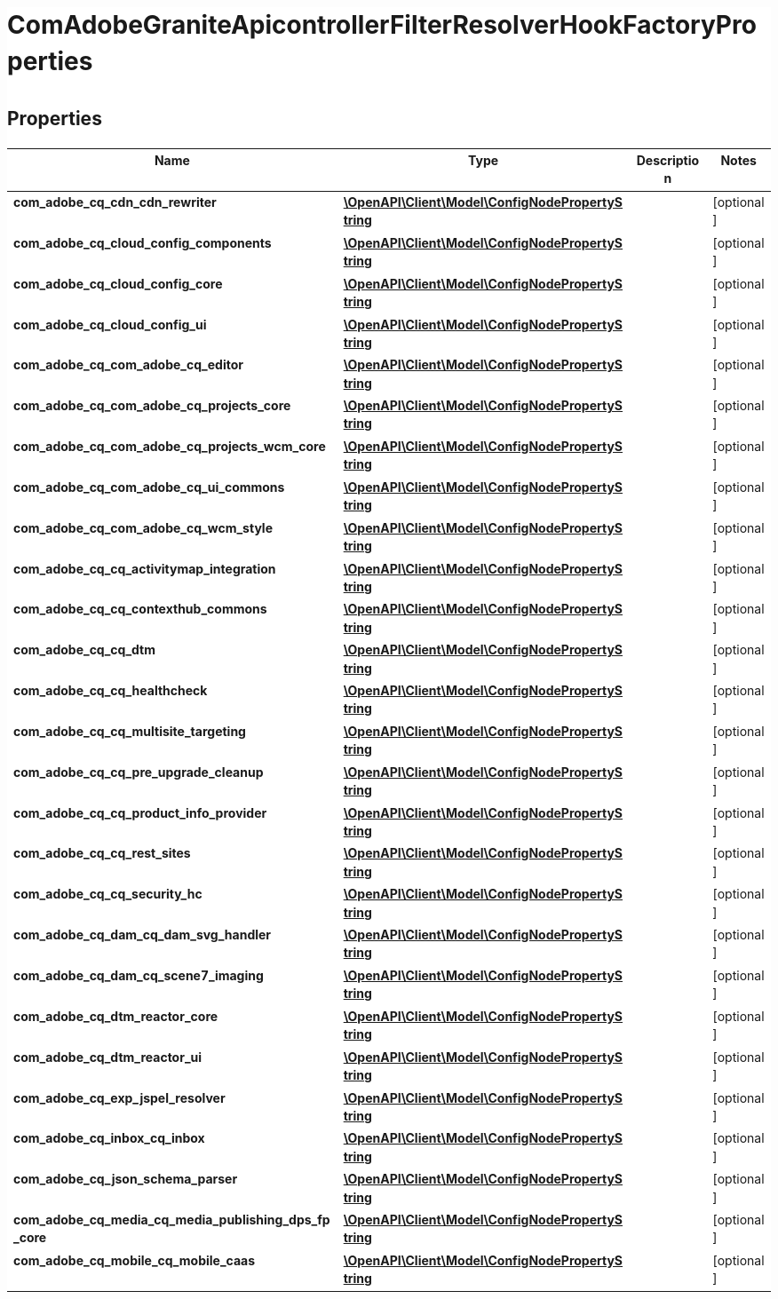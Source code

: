 # ComAdobeGraniteApicontrollerFilterResolverHookFactoryProperties

## Properties
Name | Type | Description | Notes
------------ | ------------- | ------------- | -------------
**com_adobe_cq_cdn_cdn_rewriter** | [**\OpenAPI\Client\Model\ConfigNodePropertyString**](ConfigNodePropertyString.md) |  | [optional] 
**com_adobe_cq_cloud_config_components** | [**\OpenAPI\Client\Model\ConfigNodePropertyString**](ConfigNodePropertyString.md) |  | [optional] 
**com_adobe_cq_cloud_config_core** | [**\OpenAPI\Client\Model\ConfigNodePropertyString**](ConfigNodePropertyString.md) |  | [optional] 
**com_adobe_cq_cloud_config_ui** | [**\OpenAPI\Client\Model\ConfigNodePropertyString**](ConfigNodePropertyString.md) |  | [optional] 
**com_adobe_cq_com_adobe_cq_editor** | [**\OpenAPI\Client\Model\ConfigNodePropertyString**](ConfigNodePropertyString.md) |  | [optional] 
**com_adobe_cq_com_adobe_cq_projects_core** | [**\OpenAPI\Client\Model\ConfigNodePropertyString**](ConfigNodePropertyString.md) |  | [optional] 
**com_adobe_cq_com_adobe_cq_projects_wcm_core** | [**\OpenAPI\Client\Model\ConfigNodePropertyString**](ConfigNodePropertyString.md) |  | [optional] 
**com_adobe_cq_com_adobe_cq_ui_commons** | [**\OpenAPI\Client\Model\ConfigNodePropertyString**](ConfigNodePropertyString.md) |  | [optional] 
**com_adobe_cq_com_adobe_cq_wcm_style** | [**\OpenAPI\Client\Model\ConfigNodePropertyString**](ConfigNodePropertyString.md) |  | [optional] 
**com_adobe_cq_cq_activitymap_integration** | [**\OpenAPI\Client\Model\ConfigNodePropertyString**](ConfigNodePropertyString.md) |  | [optional] 
**com_adobe_cq_cq_contexthub_commons** | [**\OpenAPI\Client\Model\ConfigNodePropertyString**](ConfigNodePropertyString.md) |  | [optional] 
**com_adobe_cq_cq_dtm** | [**\OpenAPI\Client\Model\ConfigNodePropertyString**](ConfigNodePropertyString.md) |  | [optional] 
**com_adobe_cq_cq_healthcheck** | [**\OpenAPI\Client\Model\ConfigNodePropertyString**](ConfigNodePropertyString.md) |  | [optional] 
**com_adobe_cq_cq_multisite_targeting** | [**\OpenAPI\Client\Model\ConfigNodePropertyString**](ConfigNodePropertyString.md) |  | [optional] 
**com_adobe_cq_cq_pre_upgrade_cleanup** | [**\OpenAPI\Client\Model\ConfigNodePropertyString**](ConfigNodePropertyString.md) |  | [optional] 
**com_adobe_cq_cq_product_info_provider** | [**\OpenAPI\Client\Model\ConfigNodePropertyString**](ConfigNodePropertyString.md) |  | [optional] 
**com_adobe_cq_cq_rest_sites** | [**\OpenAPI\Client\Model\ConfigNodePropertyString**](ConfigNodePropertyString.md) |  | [optional] 
**com_adobe_cq_cq_security_hc** | [**\OpenAPI\Client\Model\ConfigNodePropertyString**](ConfigNodePropertyString.md) |  | [optional] 
**com_adobe_cq_dam_cq_dam_svg_handler** | [**\OpenAPI\Client\Model\ConfigNodePropertyString**](ConfigNodePropertyString.md) |  | [optional] 
**com_adobe_cq_dam_cq_scene7_imaging** | [**\OpenAPI\Client\Model\ConfigNodePropertyString**](ConfigNodePropertyString.md) |  | [optional] 
**com_adobe_cq_dtm_reactor_core** | [**\OpenAPI\Client\Model\ConfigNodePropertyString**](ConfigNodePropertyString.md) |  | [optional] 
**com_adobe_cq_dtm_reactor_ui** | [**\OpenAPI\Client\Model\ConfigNodePropertyString**](ConfigNodePropertyString.md) |  | [optional] 
**com_adobe_cq_exp_jspel_resolver** | [**\OpenAPI\Client\Model\ConfigNodePropertyString**](ConfigNodePropertyString.md) |  | [optional] 
**com_adobe_cq_inbox_cq_inbox** | [**\OpenAPI\Client\Model\ConfigNodePropertyString**](ConfigNodePropertyString.md) |  | [optional] 
**com_adobe_cq_json_schema_parser** | [**\OpenAPI\Client\Model\ConfigNodePropertyString**](ConfigNodePropertyString.md) |  | [optional] 
**com_adobe_cq_media_cq_media_publishing_dps_fp_core** | [**\OpenAPI\Client\Model\ConfigNodePropertyString**](ConfigNodePropertyString.md) |  | [optional] 
**com_adobe_cq_mobile_cq_mobile_caas** | [**\OpenAPI\Client\Model\ConfigNodePropertyString**](ConfigNodePropertyString.md) |  | [optional] 